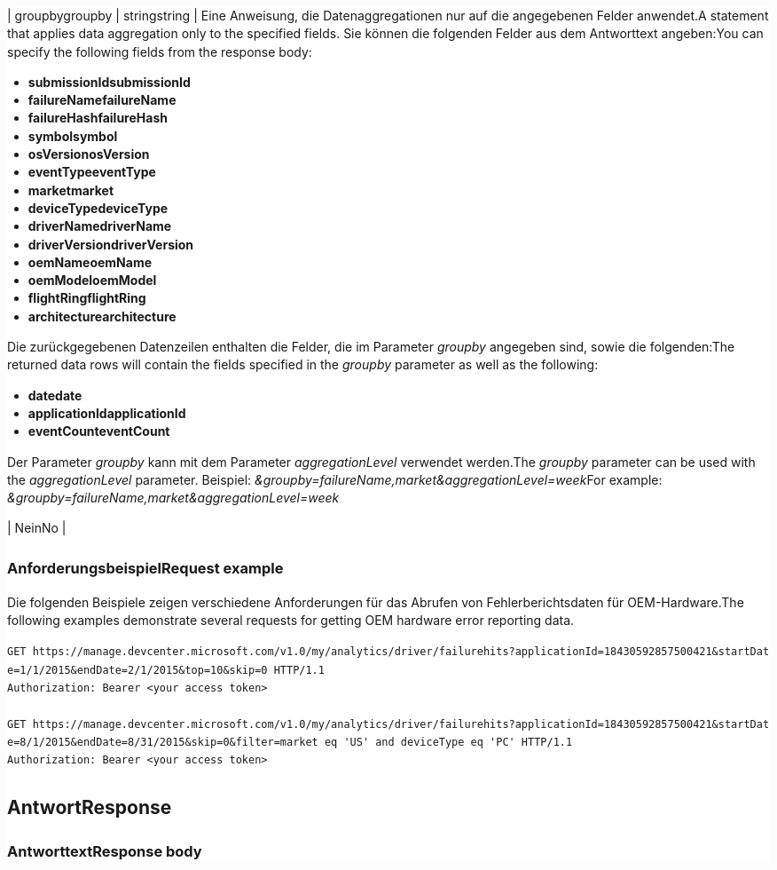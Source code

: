 | <span data-ttu-id="5519d-213">groupby</span><span class="sxs-lookup"><span data-stu-id="5519d-213">groupby</span></span> | <span data-ttu-id="5519d-214">string</span><span class="sxs-lookup"><span data-stu-id="5519d-214">string</span></span> | <span data-ttu-id="5519d-215">Eine Anweisung, die Datenaggregationen nur auf die angegebenen Felder anwendet.</span><span class="sxs-lookup"><span data-stu-id="5519d-215">A statement that applies data aggregation only to the specified fields.</span></span> <span data-ttu-id="5519d-216">Sie können die folgenden Felder aus dem Antworttext angeben:</span><span class="sxs-lookup"><span data-stu-id="5519d-216">You can specify the following fields from the response body:</span></span><p/><ul><li><strong><span data-ttu-id="5519d-217">submissionId</span><span class="sxs-lookup"><span data-stu-id="5519d-217">submissionId</span></span></strong></li><li><strong><span data-ttu-id="5519d-218">failureName</span><span class="sxs-lookup"><span data-stu-id="5519d-218">failureName</span></span></strong></li><li><strong><span data-ttu-id="5519d-219">failureHash</span><span class="sxs-lookup"><span data-stu-id="5519d-219">failureHash</span></span></strong></li><li><strong><span data-ttu-id="5519d-220">symbol</span><span class="sxs-lookup"><span data-stu-id="5519d-220">symbol</span></span></strong></li><li><strong><span data-ttu-id="5519d-221">osVersion</span><span class="sxs-lookup"><span data-stu-id="5519d-221">osVersion</span></span></strong></li><li><strong><span data-ttu-id="5519d-222">eventType</span><span class="sxs-lookup"><span data-stu-id="5519d-222">eventType</span></span></strong></li><li><strong><span data-ttu-id="5519d-223">market</span><span class="sxs-lookup"><span data-stu-id="5519d-223">market</span></span></strong></li><li><strong><span data-ttu-id="5519d-224">deviceType</span><span class="sxs-lookup"><span data-stu-id="5519d-224">deviceType</span></span></strong></li><li><strong><span data-ttu-id="5519d-225">driverName</span><span class="sxs-lookup"><span data-stu-id="5519d-225">driverName</span></span></strong></li><li><strong><span data-ttu-id="5519d-226">driverVersion</span><span class="sxs-lookup"><span data-stu-id="5519d-226">driverVersion</span></span></strong></li><li><strong><span data-ttu-id="5519d-227">oemName</span><span class="sxs-lookup"><span data-stu-id="5519d-227">oemName</span></span></strong></li><li><strong><span data-ttu-id="5519d-228">oemModel</span><span class="sxs-lookup"><span data-stu-id="5519d-228">oemModel</span></span></strong></li><li><strong><span data-ttu-id="5519d-229">flightRing</span><span class="sxs-lookup"><span data-stu-id="5519d-229">flightRing</span></span></strong></li><li><strong><span data-ttu-id="5519d-230">architecture</span><span class="sxs-lookup"><span data-stu-id="5519d-230">architecture</span></span></strong></li></ul><p><span data-ttu-id="5519d-231">Die zurückgegebenen Datenzeilen enthalten die Felder, die im Parameter <em>groupby</em> angegeben sind, sowie die folgenden:</span><span class="sxs-lookup"><span data-stu-id="5519d-231">The returned data rows will contain the fields specified in the <em>groupby</em> parameter as well as the following:</span></span></p><ul><li><strong><span data-ttu-id="5519d-232">date</span><span class="sxs-lookup"><span data-stu-id="5519d-232">date</span></span></strong></li><li><strong><span data-ttu-id="5519d-233">applicationId</span><span class="sxs-lookup"><span data-stu-id="5519d-233">applicationId</span></span></strong></li><li><strong><span data-ttu-id="5519d-234">eventCount</span><span class="sxs-lookup"><span data-stu-id="5519d-234">eventCount</span></span></strong></li></ul><p><span data-ttu-id="5519d-235">Der Parameter <em>groupby</em> kann mit dem Parameter <em>aggregationLevel</em> verwendet werden.</span><span class="sxs-lookup"><span data-stu-id="5519d-235">The <em>groupby</em> parameter can be used with the <em>aggregationLevel</em> parameter.</span></span> <span data-ttu-id="5519d-236">Beispiel: <em>&amp;groupby=failureName,market&amp;aggregationLevel=week</em></span><span class="sxs-lookup"><span data-stu-id="5519d-236">For example: <em>&amp;groupby=failureName,market&amp;aggregationLevel=week</em></span></span></p></p> |  <span data-ttu-id="5519d-237">Nein</span><span class="sxs-lookup"><span data-stu-id="5519d-237">No</span></span>  |


### <a name="request-example"></a><span data-ttu-id="5519d-238">Anforderungsbeispiel</span><span class="sxs-lookup"><span data-stu-id="5519d-238">Request example</span></span>

<span data-ttu-id="5519d-239">Die folgenden Beispiele zeigen verschiedene Anforderungen für das Abrufen von Fehlerberichtsdaten für OEM-Hardware.</span><span class="sxs-lookup"><span data-stu-id="5519d-239">The following examples demonstrate several requests for getting OEM hardware error reporting data.</span></span>

```syntax
GET https://manage.devcenter.microsoft.com/v1.0/my/analytics/driver/failurehits?applicationId=18430592857500421&startDate=1/1/2015&endDate=2/1/2015&top=10&skip=0 HTTP/1.1
Authorization: Bearer <your access token>

GET https://manage.devcenter.microsoft.com/v1.0/my/analytics/driver/failurehits?applicationId=18430592857500421&startDate=8/1/2015&endDate=8/31/2015&skip=0&filter=market eq 'US' and deviceType eq 'PC' HTTP/1.1
Authorization: Bearer <your access token>
```

## <a name="response"></a><span data-ttu-id="5519d-240">Antwort</span><span class="sxs-lookup"><span data-stu-id="5519d-240">Response</span></span>


### <a name="response-body"></a><span data-ttu-id="5519d-241">Antworttext</span><span class="sxs-lookup"><span data-stu-id="5519d-241">Response body</span></span>
